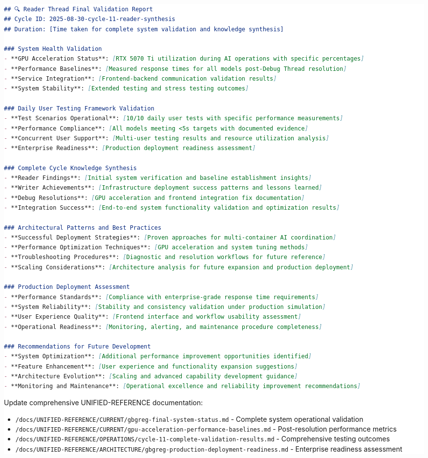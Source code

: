 ```markdown
## 🔍 Reader Thread Final Validation Report
## Cycle ID: 2025-08-30-cycle-11-reader-synthesis
## Duration: [Time taken for complete system validation and knowledge synthesis]

### System Health Validation
- **GPU Acceleration Status**: [RTX 5070 Ti utilization during AI operations with specific percentages]
- **Performance Baselines**: [Measured response times for all models post-Debug Thread resolution]
- **Service Integration**: [Frontend-backend communication validation results]
- **System Stability**: [Extended testing and stress testing outcomes]

### Daily User Testing Framework Validation
- **Test Scenarios Operational**: [10/10 daily user tests with specific performance measurements]
- **Performance Compliance**: [All models meeting <5s targets with documented evidence]
- **Concurrent User Support**: [Multi-user testing results and resource utilization analysis]
- **Enterprise Readiness**: [Production deployment readiness assessment]

### Complete Cycle Knowledge Synthesis
- **Reader Findings**: [Initial system verification and baseline establishment insights]
- **Writer Achievements**: [Infrastructure deployment success patterns and lessons learned]
- **Debug Resolutions**: [GPU acceleration and frontend integration fix documentation]
- **Integration Success**: [End-to-end system functionality validation and optimization results]

### Architectural Patterns and Best Practices
- **Successful Deployment Strategies**: [Proven approaches for multi-container AI coordination]
- **Performance Optimization Techniques**: [GPU acceleration and system tuning methods]
- **Troubleshooting Procedures**: [Diagnostic and resolution workflows for future reference]
- **Scaling Considerations**: [Architecture analysis for future expansion and production deployment]

### Production Deployment Assessment
- **Performance Standards**: [Compliance with enterprise-grade response time requirements]
- **System Reliability**: [Stability and consistency validation under production simulation]
- **User Experience Quality**: [Frontend interface and workflow usability assessment]
- **Operational Readiness**: [Monitoring, alerting, and maintenance procedure completeness]

### Recommendations for Future Development
- **System Optimization**: [Additional performance improvement opportunities identified]
- **Feature Enhancement**: [User experience and functionality expansion suggestions]
- **Architecture Evolution**: [Scaling and advanced capability development guidance]
- **Monitoring and Maintenance**: [Operational excellence and reliability improvement recommendations]
```

Update comprehensive UNIFIED-REFERENCE documentation:
- `/docs/UNIFIED-REFERENCE/CURRENT/gbgreg-final-system-status.md` - Complete system operational validation
- `/docs/UNIFIED-REFERENCE/CURRENT/gpu-acceleration-performance-baselines.md` - Post-resolution performance metrics
- `/docs/UNIFIED-REFERENCE/OPERATIONS/cycle-11-complete-validation-results.md` - Comprehensive testing outcomes
- `/docs/UNIFIED-REFERENCE/ARCHITECTURE/gbgreg-production-deployment-readiness.md` - Enterprise readiness assessment
